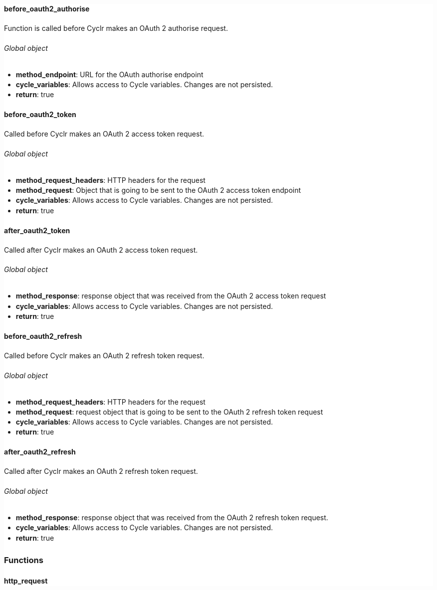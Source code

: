 #### before_oauth2_authorise

Function is called before Cyclr makes an OAuth 2 authorise request.

###### Global object

*   **method_endpoint**: URL for the OAuth authorise endpoint
*   **cycle_variables**: Allows access to Cycle variables.  Changes are not persisted.
*   **return**: true

#### before_oauth2_token

Called before Cyclr makes an OAuth 2 access token request.

###### Global object

*   **method_request_headers**: HTTP headers for the request
*   **method_request**: Object that is going to be sent to the OAuth 2 access token endpoint
*   **cycle_variables**: Allows access to Cycle variables.  Changes are not persisted.
*   **return**: true

#### after_oauth2_token

Called after Cyclr makes an OAuth 2 access token request.

###### Global object

*   **method_response**: response object that was received from the OAuth 2 access token request
*   **cycle_variables**: Allows access to Cycle variables.  Changes are not persisted.
*   **return**: true

#### before_oauth2_refresh

Called before Cyclr makes an OAuth 2 refresh token request.

###### Global object

*   **method_request_headers**: HTTP headers for the request
*   **method_request**: request object that is going to be sent to the OAuth 2 refresh token request
*   **cycle_variables**: Allows access to Cycle variables.  Changes are not persisted.
*   **return**: true

#### after_oauth2_refresh

Called after Cyclr makes an OAuth 2 refresh token request.

###### Global object

*   **method_response**: response object that was received from the OAuth 2 refresh token request.
*   **cycle_variables**: Allows access to Cycle variables.  Changes are not persisted.
*   **return**: true

### Functions

#### http_request
